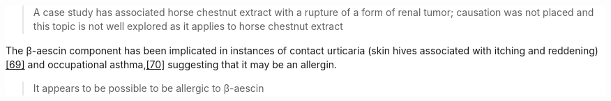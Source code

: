 

> A case study has associated horse chestnut extract with a rupture of a form of renal tumor; causation was not placed and this topic is not well explored as it applies to horse chestnut extract


The β-aescin component has been implicated in instances of contact urticaria (skin hives associated with itching and reddening)[[69]](#ref69) and occupational asthma,[[70]](#ref70) suggesting that it may be an allergin.



> It appears to be possible to be allergic to β-aescin

 


